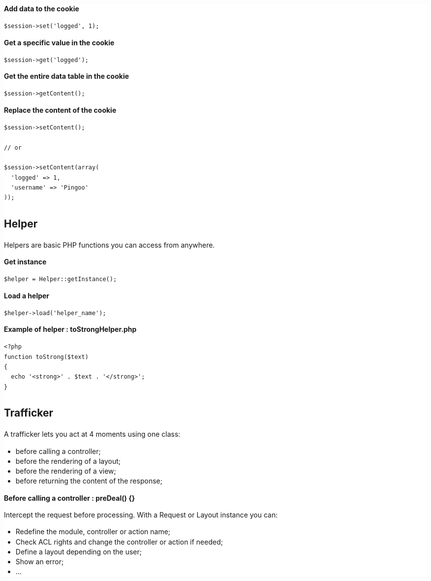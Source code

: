**Add data to the cookie**

    $session->set('logged', 1);

**Get a specific value in the cookie**

    $session->get('logged');

**Get the entire data table in the cookie**

    $session->getContent();

**Replace the content of the cookie**

    $session->setContent();

    // or

    $session->setContent(array(
      'logged' => 1,
      'username' => 'Pingoo'
    ));


Helper
------

Helpers are basic PHP functions you can access from anywhere.

**Get instance**

    $helper = Helper::getInstance();

**Load a helper**

    $helper->load('helper_name');

**Example of helper : toStrongHelper.php**
    
    <?php
    function toStrong($text)
    {
      echo '<strong>' . $text . '</strong>';
    }


Trafficker
----------

A trafficker lets you act at 4 moments using one class:

- before calling a controller;
- before the rendering of a layout;
- before the rendering of a view;
- before returning the content of the response;

**Before calling a controller : preDeal() {}**

Intercept the request before processing. With a Request or Layout instance you can:

- Redefine the module, controller or action name;
- Check ACL rights and change the controller or action if needed;
- Define a layout depending on the user;
- Show an error;
- ...
